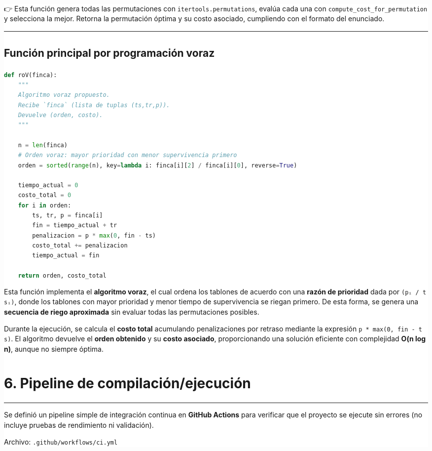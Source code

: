 
👉 Esta función genera todas las permutaciones con `itertools.permutations`, evalúa cada una con `compute_cost_for_permutation` y selecciona la mejor. Retorna la permutación óptima y su costo asociado, cumpliendo con el formato del enunciado.

---

## Función principal por programación voraz

```python
def roV(finca):
    """
    Algoritmo voraz propuesto.
    Recibe `finca` (lista de tuplas (ts,tr,p)).
    Devuelve (orden, costo).
    """

    n = len(finca)
    # Orden voraz: mayor prioridad con menor supervivencia primero
    orden = sorted(range(n), key=lambda i: finca[i][2] / finca[i][0], reverse=True)

    tiempo_actual = 0
    costo_total = 0
    for i in orden:
        ts, tr, p = finca[i]
        fin = tiempo_actual + tr
        penalizacion = p * max(0, fin - ts)
        costo_total += penalizacion
        tiempo_actual = fin

    return orden, costo_total
```

Esta función implementa el **algoritmo voraz**, el cual ordena los tablones de acuerdo con una **razón de prioridad** dada por `(pᵢ / tsᵢ)`, donde los tablones con mayor prioridad y menor tiempo de supervivencia se riegan primero.
De esta forma, se genera una **secuencia de riego aproximada** sin evaluar todas las permutaciones posibles.

Durante la ejecución, se calcula el **costo total** acumulando penalizaciones por retraso mediante la expresión `p * max(0, fin - ts)`.
El algoritmo devuelve el **orden obtenido** y su **costo asociado**, proporcionando una solución eficiente con complejidad **O(n log n)**, aunque no siempre óptima.


# 6. Pipeline de compilación/ejecución

---

Se definió un pipeline simple de integración continua en **GitHub Actions** para verificar que el proyecto se ejecute sin errores (no incluye pruebas de rendimiento ni validación).

Archivo: `.github/workflows/ci.yml`
